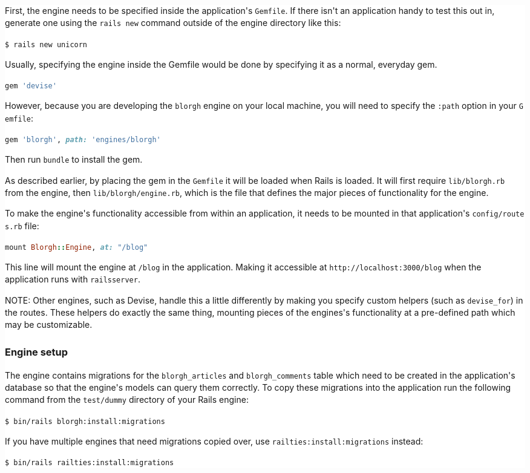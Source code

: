 First, the engine needs to be specified inside the application's `Gemfile`. If there isn't an application handy to test this out in, generate one using the `rails new` command outside of the engine directory like this:

```bash
$ rails new unicorn
```

Usually, specifying the engine inside the Gemfile would be done by specifying it as a normal, everyday gem.

```ruby
gem 'devise'
```

However, because you are developing the `blorgh` engine on your local machine, you will need to specify the `:path` option in your `Gemfile`:

```ruby
gem 'blorgh', path: 'engines/blorgh'
```

Then run `bundle` to install the gem.

As described earlier, by placing the gem in the `Gemfile` it will be loaded when Rails is loaded. It will first require `lib/blorgh.rb` from the engine, then `lib/blorgh/engine.rb`, which is the file that defines the major pieces of functionality for the engine.

To make the engine's functionality accessible from within an application, it needs to be mounted in that application's `config/routes.rb` file:

```ruby
mount Blorgh::Engine, at: "/blog"
```

This line will mount the engine at `/blog` in the application. Making it accessible at `http://localhost:3000/blog` when the application runs with `railsserver`.

NOTE: Other engines, such as Devise, handle this a little differently by making you specify custom helpers (such as `devise_for`) in the routes. These helpers do exactly the same thing, mounting pieces of the engines's functionality at a pre-defined path which may be customizable.

### Engine setup

The engine contains migrations for the `blorgh_articles` and `blorgh_comments` table which need to be created in the application's database so that the engine's models can query them correctly. To copy these migrations into the application run the following command from the `test/dummy` directory of your Rails engine:

```bash
$ bin/rails blorgh:install:migrations
```

If you have multiple engines that need migrations copied over, use `railties:install:migrations` instead:

```bash
$ bin/rails railties:install:migrations
```
